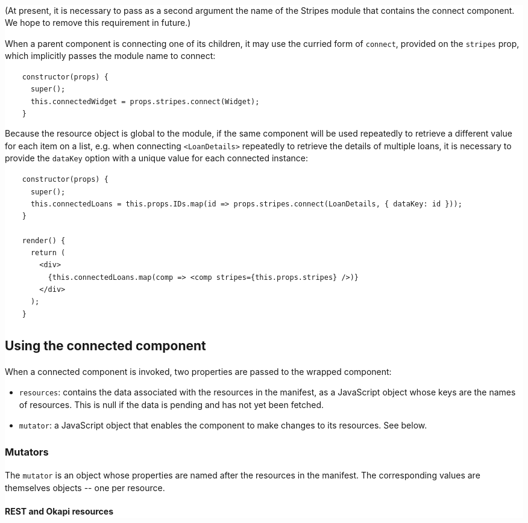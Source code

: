 (At present, it is necessary to pass as a second argument the name of
the Stripes module that contains the connect component. We hope to
remove this requirement in future.)

When a parent component is connecting one of its children, it may use the
curried form of `connect`, provided on the `stripes` prop, which implicitly
passes the module name to connect:

        constructor(props) {
          super();
          this.connectedWidget = props.stripes.connect(Widget);
        }

Because the resource object is global to the module, if the same component
will be used repeatedly to retrieve a different value for each item on a list,
e.g. when connecting `<LoanDetails>` repeatedly to retrieve the details of
multiple loans, it is necessary to provide the `dataKey` option with a unique
value for each connected instance:

        constructor(props) {
          super();
          this.connectedLoans = this.props.IDs.map(id => props.stripes.connect(LoanDetails, { dataKey: id }));
        }

        render() {
          return (
            <div>
              {this.connectedLoans.map(comp => <comp stripes={this.props.stripes} />)}
            </div>
          );
        }

## Using the connected component

When a connected component is invoked, two properties are passed to
the wrapped component:

* `resources`: contains the data associated with the resources in the
  manifest, as a JavaScript object whose keys are the names of
  resources. This is null if the data is pending and has not yet been
  fetched.

* `mutator`: a JavaScript object that enables the component to make
  changes to its resources. See below.



### Mutators

The `mutator` is an object whose properties are named after the
resources in the manifest. The corresponding values are themselves
objects -- one per resource.


#### REST and Okapi resources
